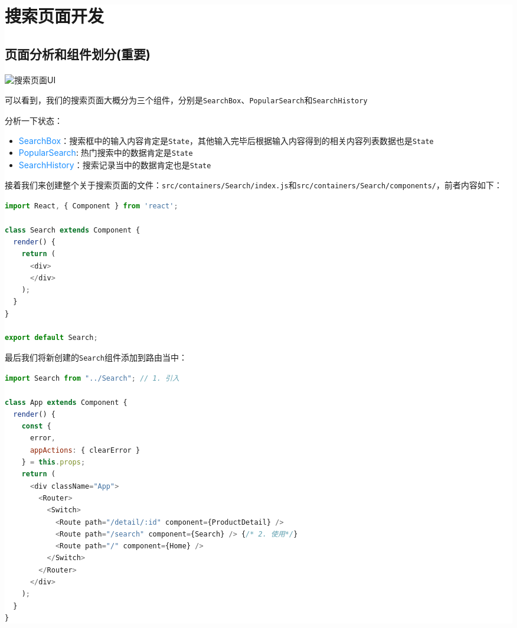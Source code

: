 # 搜索页面开发

## 页面分析和组件划分(重要)
<img :src="$withBase('/react_redux_jiagou_searchui.png')" alt="搜索页面UI">

可以看到，我们的搜索页面大概分为三个组件，分别是`SearchBox`、`PopularSearch`和`SearchHistory`

分析一下状态：
+ <font color=#1E90FF>SearchBox</font>：搜索框中的输入内容肯定是`State`，其他输入完毕后根据输入内容得到的相关内容列表数据也是`State`
+ <font color=#1E90FF>PopularSearch</font>: 热门搜索中的数据肯定是`State`
+ <font color=#1E90FF>SearchHistory</font>：搜索记录当中的数据肯定也是`State`

接着我们来创建整个关于搜索页面的文件：`src/containers/Search/index.js`和`src/containers/Search/components/`，前者内容如下：
```javascript
import React, { Component } from 'react';

class Search extends Component {
  render() {
    return (
      <div>
      </div>
    );
  }
}

export default Search;
```

最后我们将新创建的`Search`组件添加到路由当中：
```javascript
import Search from "../Search"; // 1. 引入

class App extends Component {
  render() {
    const {
      error,
      appActions: { clearError }
    } = this.props;
    return (
      <div className="App">
        <Router>
          <Switch>
            <Route path="/detail/:id" component={ProductDetail} />
            <Route path="/search" component={Search} /> {/* 2. 使用*/}
            <Route path="/" component={Home} />
          </Switch>
        </Router>
      </div>
    );
  }
}
```
